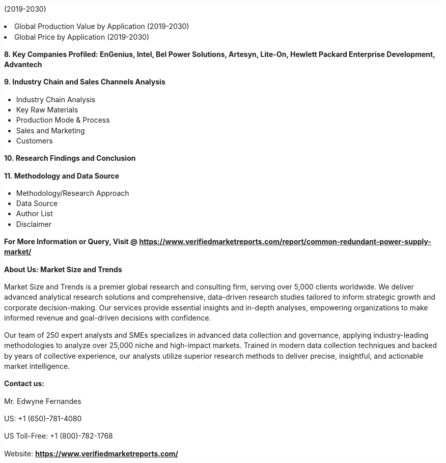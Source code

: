 (2019-2030)</li><li>Global Production Value by Application (2019-2030)</li><li>Global Price by Application (2019-2030)</li></ul><p><strong>8. Key Companies Profiled: EnGenius, Intel, Bel Power Solutions, Artesyn, Lite-On, Hewlett Packard Enterprise Development, Advantech</strong></p><p><strong>9. Industry Chain and Sales Channels Analysis</strong></p><ul><li>Industry Chain Analysis</li><li>Key Raw Materials</li><li>Production Mode &amp; Process</li><li>Sales and Marketing</li><li>Customers</li></ul><p><strong>10. Research Findings and Conclusion</strong></p><p><strong>11. Methodology and Data Source</strong></p><ul><li>Methodology/Research Approach</li><li>Data Source</li><li>Author List</li><li>Disclaimer</li></ul></p><p><strong>For More Information or Query, Visit @ <a href="https://www.verifiedmarketreports.com/report/common-redundant-power-supply-market/">https://www.verifiedmarketreports.com/report/common-redundant-power-supply-market/</a></strong></p><p><strong>About Us: Market Size and Trends</strong></p><p>Market Size and Trends is a premier global research and consulting firm, serving over 5,000 clients worldwide. We deliver advanced analytical research solutions and comprehensive, data-driven research studies tailored to inform strategic growth and corporate decision-making. Our services provide essential insights and in-depth analyses, empowering organizations to make informed revenue and goal-driven decisions with confidence.</p><p>Our team of 250 expert analysts and SMEs specializes in advanced data collection and governance, applying industry-leading methodologies to analyze over 25,000 niche and high-impact markets. Trained in modern data collection techniques and backed by years of collective experience, our analysts utilize superior research methods to deliver precise, insightful, and actionable market intelligence.</p><p><strong>Contact us:</strong></p><p>Mr. Edwyne Fernandes</p><p>US: +1 (650)-781-4080</p><p>US Toll-Free: +1 (800)-782-1768</p><p>Website: <strong><a href="https://www.verifiedmarketreports.com/">https://www.verifiedmarketreports.com/</a></strong></p>
